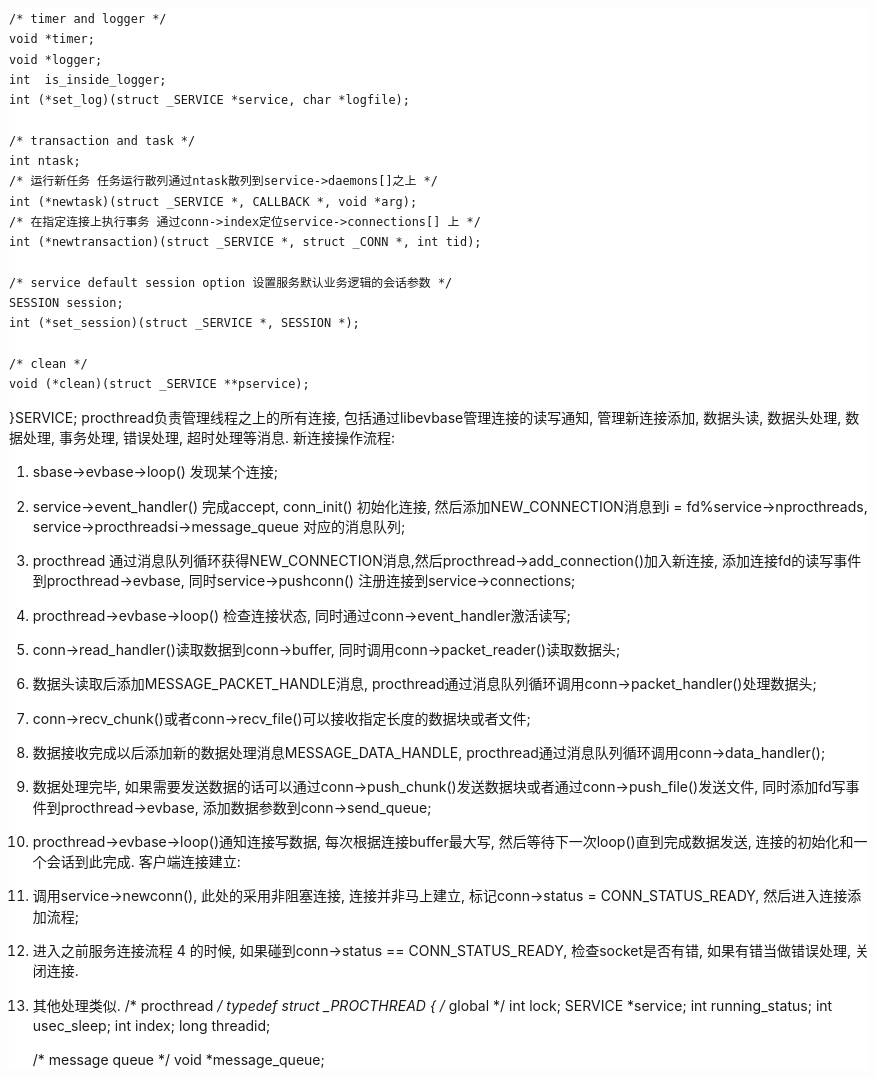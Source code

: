     /* timer and logger */
    void *timer;
    void *logger;
    int  is_inside_logger;
    int (*set_log)(struct _SERVICE *service, char *logfile);

    /* transaction and task */
    int ntask;
    /* 运行新任务 任务运行散列通过ntask散列到service->daemons[]之上 */
    int (*newtask)(struct _SERVICE *, CALLBACK *, void *arg);
    /* 在指定连接上执行事务 通过conn->index定位service->connections[] 上 */
    int (*newtransaction)(struct _SERVICE *, struct _CONN *, int tid);

    /* service default session option 设置服务默认业务逻辑的会话参数 */
    SESSION session;
    int (*set_session)(struct _SERVICE *, SESSION *);

    /* clean */
    void (*clean)(struct _SERVICE **pservice);

}SERVICE;
procthread负责管理线程之上的所有连接, 包括通过libevbase管理连接的读写通知, 管理新连接添加, 数据头读, 数据头处理, 数据处理, 事务处理, 错误处理, 超时处理等消息.
新连接操作流程:
1. sbase->evbase->loop() 发现某个连接;
2. service->event_handler() 完成accept, conn_init() 初始化连接, 然后添加NEW_CONNECTION消息到i = fd%service->nprocthreads, service->procthreadsi->message_queue 对应的消息队列;
3. procthread 通过消息队列循环获得NEW_CONNECTION消息,然后procthread->add_connection()加入新连接, 添加连接fd的读写事件到procthread->evbase, 同时service->pushconn() 注册连接到service->connections;
4. procthread->evbase->loop() 检查连接状态, 同时通过conn->event_handler激活读写;
5. conn->read_handler()读取数据到conn->buffer, 同时调用conn->packet_reader()读取数据头;
6. 数据头读取后添加MESSAGE_PACKET_HANDLE消息, procthread通过消息队列循环调用conn->packet_handler()处理数据头;
7. conn->recv_chunk()或者conn->recv_file()可以接收指定长度的数据块或者文件;
8. 数据接收完成以后添加新的数据处理消息MESSAGE_DATA_HANDLE, procthread通过消息队列循环调用conn->data_handler();
9. 数据处理完毕, 如果需要发送数据的话可以通过conn->push_chunk()发送数据块或者通过conn->push_file()发送文件, 同时添加fd写事件到procthread->evbase, 添加数据参数到conn->send_queue;
10. procthread->evbase->loop()通知连接写数据, 每次根据连接buffer最大写, 然后等待下一次loop()直到完成数据发送, 连接的初始化和一个会话到此完成.
客户端连接建立:
1. 调用service->newconn(), 此处的采用非阻塞连接, 连接并非马上建立, 标记conn->status = CONN_STATUS_READY, 然后进入连接添加流程;
2. 进入之前服务连接流程 4 的时候, 如果碰到conn->status == CONN_STATUS_READY, 检查socket是否有错, 如果有错当做错误处理, 关闭连接.
3. 其他处理类似.
/* procthread */
typedef struct _PROCTHREAD
{
    /* global */
   int lock;
    SERVICE *service;
    int running_status;
    int usec_sleep;
    int index;
    long threadid;

    /* message queue */
    void *message_queue;
